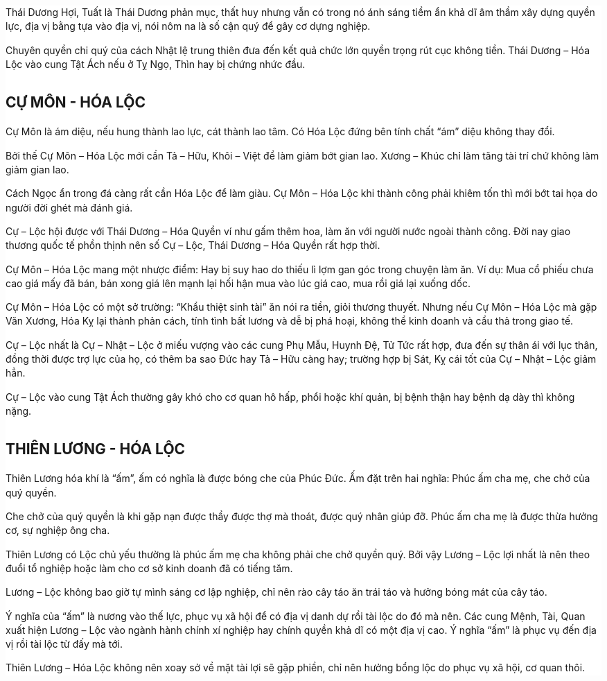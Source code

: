 Thái Dương Hợi, Tuất là Thái Dương phản mục, thất huy nhưng vẫn có trong nó ánh sáng tiềm ẩn khả dĩ âm thầm xây dựng quyền lực, địa vị bằng tựa vào địa vị, nói nôm na là số cận quý để gây cơ dựng nghiệp.

Chuyên quyền chi quý của cách Nhật lệ trung thiên đưa đến kết quả chức lớn quyền trọng rút cục không tiền. Thái Dương – Hóa Lộc vào cung Tật Ách nếu ở Tỵ Ngọ, Thìn hay bị chứng nhức đầu.

## CỰ MÔN - HÓA LỘC

Cự Môn là ám diệu, nếu hung thành lao lực, cát thành lao tâm. Có Hóa Lộc đứng bên tính chất “ám” diệu không thay đổi.

Bởi thế Cự Môn – Hóa Lộc mới cần Tả – Hữu, Khôi – Việt để làm giảm bớt gian lao. Xương – Khúc chỉ làm tăng tài trí chứ không làm giảm gian lao.

Cách Ngọc ẩn trong đá càng rất cần Hóa Lộc để làm giàu. Cự Môn – Hóa Lộc khi thành công phải khiêm tốn thì mới bớt tai họa do người đời ghét mà đánh giá.

Cự – Lộc hội được với Thái Dương – Hóa Quyền ví như gấm thêm hoa, làm ăn với người nước ngoài thành công. Đời nay giao thương quốc tế phồn thịnh nên số Cự – Lộc, Thái Dương – Hóa Quyền rất hợp thời.

Cự Môn – Hóa Lộc mang một nhược điểm: Hay bị suy hao do thiếu lì lợm gan góc trong chuyện làm ăn. Ví dụ: Mua cổ phiếu chưa cao giá mấy đã bán, bán xong giá lên mạnh lại hối hận mua vào lúc giá cao, mua rồi giá lại xuống dốc.

Cự Môn – Hóa Lộc có một sở trường: “Khẩu thiệt sinh tài” ăn nói ra tiền, giỏi thương thuyết. Nhưng nếu Cự Môn – Hóa Lộc mà gặp Văn Xương, Hóa Kỵ lại thành phản cách, tính tình bất lương và dễ bị phá hoại, không thể kinh doanh và cẩu thả trong giao tế.

Cự – Lộc nhất là Cự – Nhật – Lộc ở miếu vượng vào các cung Phụ Mẫu, Huynh Đệ, Tử Tức rất hợp, đưa đến sự thân ái với lục thân, đồng thời được trợ lực của họ, có thêm ba sao Đức hay Tả – Hữu càng hay; trường hợp bị Sát, Kỵ cái tốt của Cự – Nhật – Lộc giảm hẳn.

Cự – Lộc vào cung Tật Ách thường gây khó cho cơ quan hô hấp, phổi hoặc khí quản, bị bệnh thận hay bệnh dạ dày thì không nặng.

## THIÊN LƯƠNG - HÓA LỘC

Thiên Lương hóa khí là “ấm”, ấm có nghĩa là được bóng che của Phúc Đức. Ấm đặt trên hai nghĩa: Phúc ấm cha mẹ, che chở của quý quyền.

Che chở của quý quyền là khi gặp nạn được thầy được thợ mà thoát, được quý nhân giúp đỡ. Phúc ấm cha mẹ là được thừa hưởng cơ, sự nghiệp ông cha.

Thiên Lương có Lộc chủ yếu thường là phúc ấm mẹ cha không phải che chở quyền quý. Bởi vậy Lương – Lộc lợi nhất là nên theo đuổi tổ nghiệp hoặc làm cho cơ sở kinh doanh đã có tiếng tăm.

Lương – Lộc không bao giờ tự mình sáng cơ lập nghiệp, chỉ nên rào cây táo ăn trái táo và hưởng bóng mát của cây táo.

Ý nghĩa của “ấm” là nương vào thế lực, phục vụ xã hội để có địa vị danh dự rồi tài lộc do đó mà nên. Các cung Mệnh, Tài, Quan xuất hiện Lương – Lộc vào ngành hành chính xí nghiệp hay chính quyền khả dĩ có một địa vị cao. Ý nghĩa “ấm” là phục vụ đến địa vị rồi tài lộc từ đấy mà tới.

Thiên Lương – Hóa Lộc không nên xoay sở về mặt tài lợi sẽ gặp phiền, chỉ nên hưởng bổng lộc do phục vụ xã hội, cơ quan thôi.
